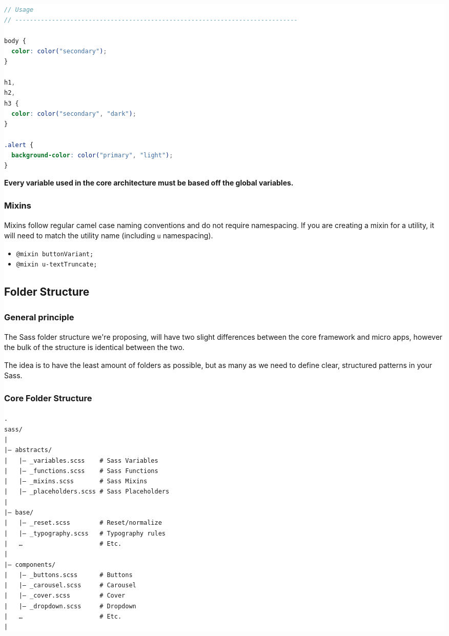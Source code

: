 ```scss
// Usage
// -----------------------------------------------------------------------------

body {
  color: color("secondary");
}

h1,
h2,
h3 {
  color: color("secondary", "dark");
}

.alert {
  background-color: color("primary", "light");
}
```

**Every variable used in the core architecture must be based off the global
variables.**

### Mixins

Mixins follow regular camel case naming conventions and do not require namespacing. If you are creating a mixin for a utility, it will need to match the utility name (including `u` namespacing).

- `@mixin buttonVariant;`
- `@mixin u-textTruncate;`

## Folder Structure

### General principle

The Sass folder structure we're proposing, will have two slight differences
between the core framework and micro apps, however the bulk of the structure is
identical between the two.

The idea is to have the least amount of folders as possible, but as many as we
need to define clear, structured patterns in your Sass.

### Core Folder Structure

```
.
sass/
|
|– abstracts/
|   |– _variables.scss    # Sass Variables
|   |– _functions.scss    # Sass Functions
|   |– _mixins.scss       # Sass Mixins
|   |– _placeholders.scss # Sass Placeholders
|
|– base/
|   |– _reset.scss        # Reset/normalize
|   |– _typography.scss   # Typography rules
|   …                     # Etc.
|
|– components/
|   |– _buttons.scss      # Buttons
|   |– _carousel.scss     # Carousel
|   |– _cover.scss        # Cover
|   |– _dropdown.scss     # Dropdown
|   …                     # Etc.
|
```